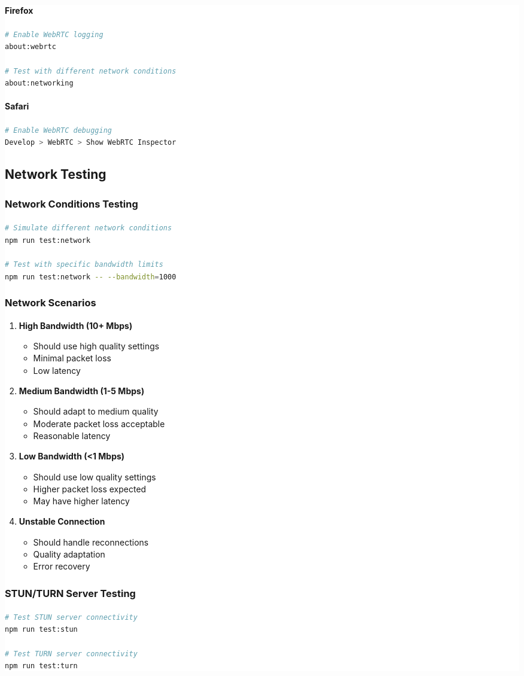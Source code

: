 #### Firefox
```bash
# Enable WebRTC logging
about:webrtc

# Test with different network conditions
about:networking
```

#### Safari
```bash
# Enable WebRTC debugging
Develop > WebRTC > Show WebRTC Inspector
```

## Network Testing

### Network Conditions Testing
```bash
# Simulate different network conditions
npm run test:network

# Test with specific bandwidth limits
npm run test:network -- --bandwidth=1000
```

### Network Scenarios
1. **High Bandwidth (10+ Mbps)**
   - Should use high quality settings
   - Minimal packet loss
   - Low latency

2. **Medium Bandwidth (1-5 Mbps)**
   - Should adapt to medium quality
   - Moderate packet loss acceptable
   - Reasonable latency

3. **Low Bandwidth (<1 Mbps)**
   - Should use low quality settings
   - Higher packet loss expected
   - May have higher latency

4. **Unstable Connection**
   - Should handle reconnections
   - Quality adaptation
   - Error recovery

### STUN/TURN Server Testing
```bash
# Test STUN server connectivity
npm run test:stun

# Test TURN server connectivity
npm run test:turn
```
